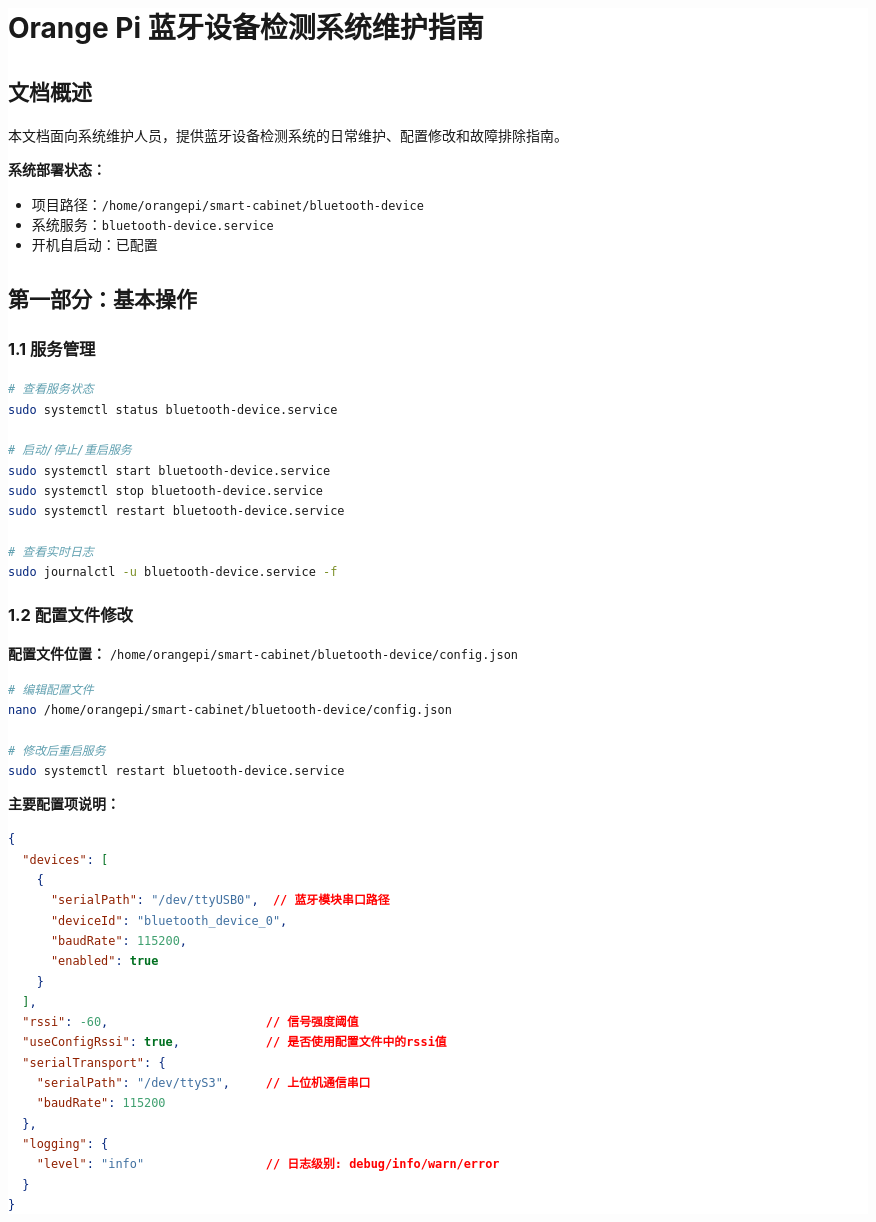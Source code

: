 # Orange Pi 蓝牙设备检测系统维护指南

## 文档概述

本文档面向系统维护人员，提供蓝牙设备检测系统的日常维护、配置修改和故障排除指南。

**系统部署状态：**
- 项目路径：`/home/orangepi/smart-cabinet/bluetooth-device`
- 系统服务：`bluetooth-device.service`
- 开机自启动：已配置

## 第一部分：基本操作

### 1.1 服务管理

```bash
# 查看服务状态
sudo systemctl status bluetooth-device.service

# 启动/停止/重启服务
sudo systemctl start bluetooth-device.service
sudo systemctl stop bluetooth-device.service
sudo systemctl restart bluetooth-device.service

# 查看实时日志
sudo journalctl -u bluetooth-device.service -f
```

### 1.2 配置文件修改

**配置文件位置：** `/home/orangepi/smart-cabinet/bluetooth-device/config.json`

```bash
# 编辑配置文件
nano /home/orangepi/smart-cabinet/bluetooth-device/config.json

# 修改后重启服务
sudo systemctl restart bluetooth-device.service
```

**主要配置项说明：**

```json
{
  "devices": [
    {
      "serialPath": "/dev/ttyUSB0",  // 蓝牙模块串口路径
      "deviceId": "bluetooth_device_0",
      "baudRate": 115200,
      "enabled": true
    }
  ],
  "rssi": -60,                      // 信号强度阈值
  "useConfigRssi": true,            // 是否使用配置文件中的rssi值
  "serialTransport": {
    "serialPath": "/dev/ttyS3",     // 上位机通信串口
    "baudRate": 115200
  },
  "logging": {
    "level": "info"                 // 日志级别: debug/info/warn/error
  }
}
```
